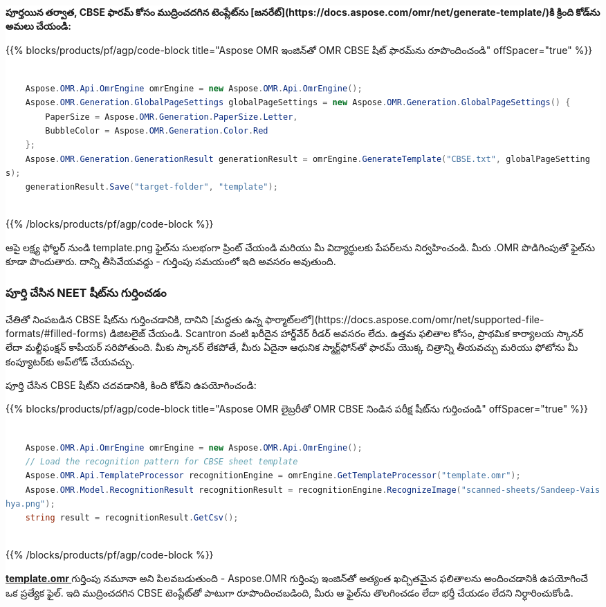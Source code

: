 <p><b>పూర్తయిన తర్వాత, CBSE ఫారమ్ కోసం ముద్రించదగిన టెంప్లేట్‌ను [జనరేట్](https://docs.aspose.com/omr/net/generate-template/)కి క్రింది కోడ్‌ను అమలు చేయండి:</b></p>

{{% blocks/products/pf/agp/code-block title="Aspose OMR ఇంజిన్‌తో OMR CBSE షీట్ ఫారమ్‌ను రూపొందించండి" offSpacer="true" %}}

```cs
    
    Aspose.OMR.Api.OmrEngine omrEngine = new Aspose.OMR.Api.OmrEngine();
    Aspose.OMR.Generation.GlobalPageSettings globalPageSettings = new Aspose.OMR.Generation.GlobalPageSettings() {
	    PaperSize = Aspose.OMR.Generation.PaperSize.Letter,
	    BubbleColor = Aspose.OMR.Generation.Color.Red
    };
    Aspose.OMR.Generation.GenerationResult generationResult = omrEngine.GenerateTemplate("CBSE.txt", globalPageSettings);
    generationResult.Save("target-folder", "template");
    
```

{{% /blocks/products/pf/agp/code-block %}}


<p>ఆపై లక్ష్య ఫోల్డర్ నుండి template.png ఫైల్‌ను సులభంగా ప్రింట్ చేయండి మరియు మీ విద్యార్థులకు పేపర్‌లను నిర్వహించండి. మీరు .OMR పొడిగింపుతో ఫైల్‌ను కూడా పొందుతారు. దాన్ని తీసివేయవద్దు - గుర్తింపు సమయంలో ఇది అవసరం అవుతుంది.</p>

<h3>పూర్తి చేసిన NEET షీట్‌ను గుర్తించడం</h3>

<p>చేతితో నింపబడిన CBSE షీట్‌ను గుర్తించడానికి, దానిని [మద్దతు ఉన్న ఫార్మాట్‌లలో](https://docs.aspose.com/omr/net/supported-file-formats/#filled-forms) డిజిటలైజ్ చేయండి. Scantron వంటి ఖరీదైన హార్డ్‌వేర్ రీడర్ అవసరం లేదు. ఉత్తమ ఫలితాల కోసం, ప్రాథమిక కార్యాలయ స్కానర్ లేదా మల్టీఫంక్షన్ కాపీయర్ సరిపోతుంది. మీకు స్కానర్ లేకపోతే, మీరు ఏదైనా ఆధునిక స్మార్ట్‌ఫోన్‌తో ఫారమ్ యొక్క చిత్రాన్ని తీయవచ్చు మరియు ఫోటోను మీ కంప్యూటర్‌కు అప్‌లోడ్ చేయవచ్చు.</p>
<p>పూర్తి చేసిన CBSE షీట్‌ని చదవడానికి, కింది కోడ్‌ని ఉపయోగించండి:</p>

{{% blocks/products/pf/agp/code-block title="Aspose OMR లైబ్రరీతో OMR CBSE నిండిన పరీక్ష షీట్‌ను గుర్తించండి" offSpacer="true" %}}

```cs
    
    Aspose.OMR.Api.OmrEngine omrEngine = new Aspose.OMR.Api.OmrEngine();
    // Load the recognition pattern for CBSE sheet template
    Aspose.OMR.Api.TemplateProcessor recognitionEngine = omrEngine.GetTemplateProcessor("template.omr");
    Aspose.OMR.Model.RecognitionResult recognitionResult = recognitionEngine.RecognizeImage("scanned-sheets/Sandeep-Vaishya.png");
    string result = recognitionResult.GetCsv();
    
```

{{% /blocks/products/pf/agp/code-block %}}

<p><a href="/omr/exam/cbse/cbse.zip"><b>template.omr </b></a> గుర్తింపు నమూనా అని పిలవబడుతుంది - Aspose.OMR గుర్తింపు ఇంజిన్‌తో అత్యంత ఖచ్చితమైన ఫలితాలను అందించడానికి ఉపయోగించే ఒక ప్రత్యేక ఫైల్. ఇది ముద్రించదగిన CBSE టెంప్లేట్‌తో పాటుగా రూపొందించబడింది, మీరు ఆ ఫైల్‌ను తొలగించడం లేదా భర్తీ చేయడం లేదని నిర్ధారించుకోండి. </p>
